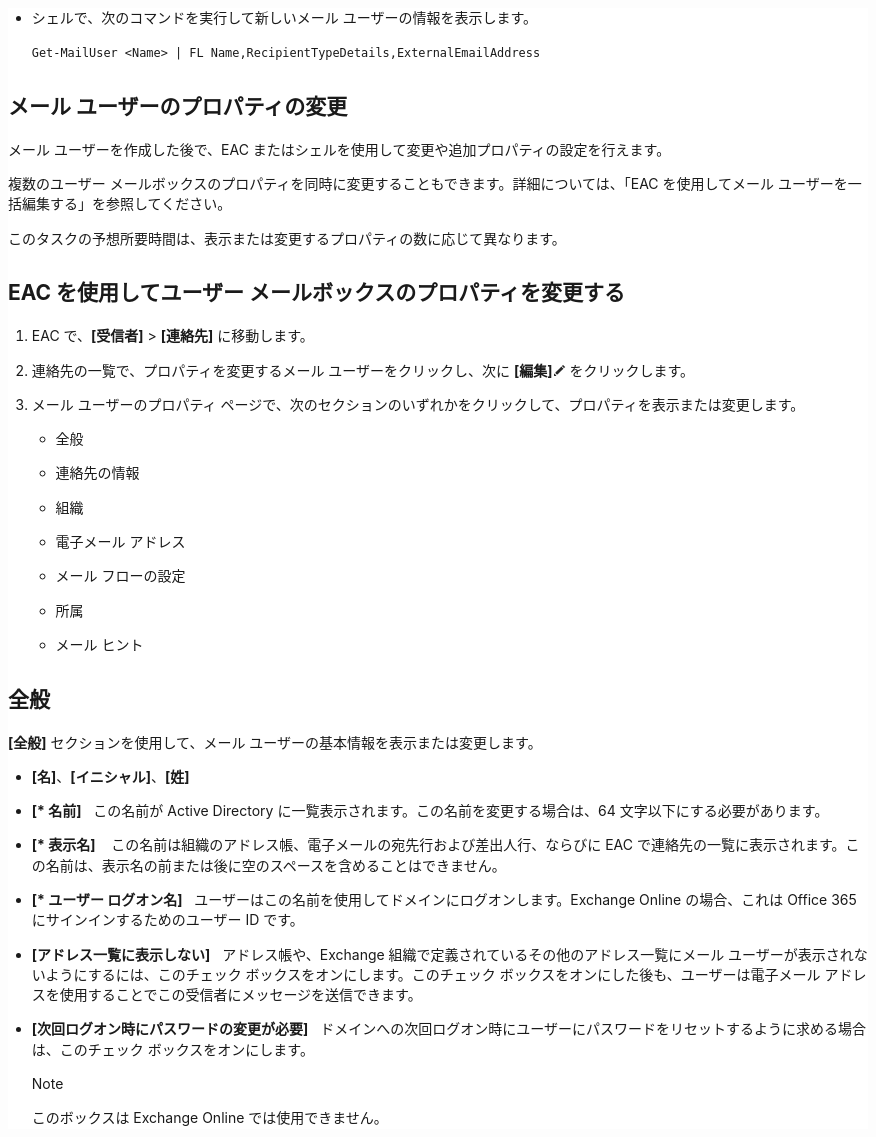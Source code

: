   - シェルで、次のコマンドを実行して新しいメール ユーザーの情報を表示します。
    
        Get-MailUser <Name> | FL Name,RecipientTypeDetails,ExternalEmailAddress

## メール ユーザーのプロパティの変更

メール ユーザーを作成した後で、EAC またはシェルを使用して変更や追加プロパティの設定を行えます。

複数のユーザー メールボックスのプロパティを同時に変更することもできます。詳細については、「EAC を使用してメール ユーザーを一括編集する」を参照してください。

このタスクの予想所要時間は、表示または変更するプロパティの数に応じて異なります。

## EAC を使用してユーザー メールボックスのプロパティを変更する

1.  EAC で、**\[受信者\]** \> **\[連絡先\]** に移動します。

2.  連絡先の一覧で、プロパティを変更するメール ユーザーをクリックし、次に **\[編集\]**![編集アイコン](images/Bb124582.6f53ccb2-1f13-4c02-bea0-30690e6ea71d(EXCHG.150).gif "編集アイコン") をクリックします。

3.  メール ユーザーのプロパティ ページで、次のセクションのいずれかをクリックして、プロパティを表示または変更します。
    
      - 全般
    
      - 連絡先の情報
    
      - 組織
    
      - 電子メール アドレス
    
      - メール フローの設定
    
      - 所属
    
      - メール ヒント

## 全般

**\[全般\]** セクションを使用して、メール ユーザーの基本情報を表示または変更します。

  - **\[名\]**、**\[イニシャル\]**、**\[姓\]**

  - **\[\* 名前\]**   この名前が Active Directory に一覧表示されます。この名前を変更する場合は、64 文字以下にする必要があります。

  - **\[\* 表示名\]**    この名前は組織のアドレス帳、電子メールの宛先行および差出人行、ならびに EAC で連絡先の一覧に表示されます。この名前は、表示名の前または後に空のスペースを含めることはできません。

  - **\[\* ユーザー ログオン名\]**   ユーザーはこの名前を使用してドメインにログオンします。Exchange Online の場合、これは Office 365 にサインインするためのユーザー ID です。

  - **\[アドレス一覧に表示しない\]**   アドレス帳や、Exchange 組織で定義されているその他のアドレス一覧にメール ユーザーが表示されないようにするには、このチェック ボックスをオンにします。このチェック ボックスをオンにした後も、ユーザーは電子メール アドレスを使用することでこの受信者にメッセージを送信できます。

  - **\[次回ログオン時にパスワードの変更が必要\]**   ドメインへの次回ログオン時にユーザーにパスワードをリセットするように求める場合は、このチェック ボックスをオンにします。
    

    > [!NOTE]
    > このボックスは Exchange Online では使用できません。


